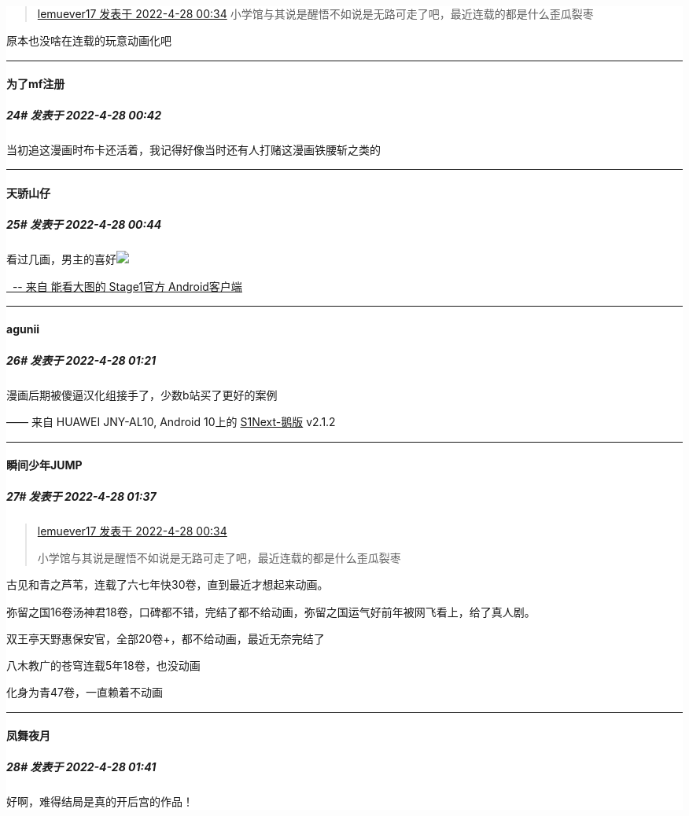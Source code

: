 <blockquote><a href="httphttps://bbs.saraba1st.com/2b/forum.php?mod=redirect&amp;goto=findpost&amp;pid=55612010&amp;ptid=2066730" target="_blank">lemuever17 发表于 2022-4-28 00:34</a>
小学馆与其说是醒悟不如说是无路可走了吧，最近连载的都是什么歪瓜裂枣</blockquote>
原本也没啥在连载的玩意动画化吧

*****

####  为了mf注册  
##### 24#       发表于 2022-4-28 00:42

当初追这漫画时布卡还活着，我记得好像当时还有人打赌这漫画铁腰斩之类的

*****

####  天骄山仔  
##### 25#       发表于 2022-4-28 00:44

看过几画，男主的喜好<img src="https://static.saraba1st.com/image/smiley/face2017/031.png" referrerpolicy="no-referrer">

[  -- 来自 能看大图的 Stage1官方 Android客户端](https://www.coolapk.com/apk/140634)

*****

####  agunii  
##### 26#       发表于 2022-4-28 01:21

漫画后期被傻逼汉化组接手了，少数b站买了更好的案例

—— 来自 HUAWEI JNY-AL10, Android 10上的 [S1Next-鹅版](https://github.com/ykrank/S1-Next/releases) v2.1.2

*****

####  瞬间少年JUMP  
##### 27#       发表于 2022-4-28 01:37

<blockquote><a href="httphttps://bbs.saraba1st.com/2b/forum.php?mod=redirect&amp;goto=findpost&amp;pid=55612010&amp;ptid=2066730" target="_blank">lemuever17 发表于 2022-4-28 00:34</a>

小学馆与其说是醒悟不如说是无路可走了吧，最近连载的都是什么歪瓜裂枣</blockquote>
古见和青之芦苇，连载了六七年快30卷，直到最近才想起来动画。

弥留之国16卷汤神君18卷，口碑都不错，完结了都不给动画，弥留之国运气好前年被网飞看上，给了真人剧。

双王亭天野惠保安官，全部20卷+，都不给动画，最近无奈完结了

八木教广的苍穹连载5年18卷，也没动画

化身为青47卷，一直赖着不动画

*****

####  凤舞夜月  
##### 28#       发表于 2022-4-28 01:41

好啊，难得结局是真的开后宫的作品！
